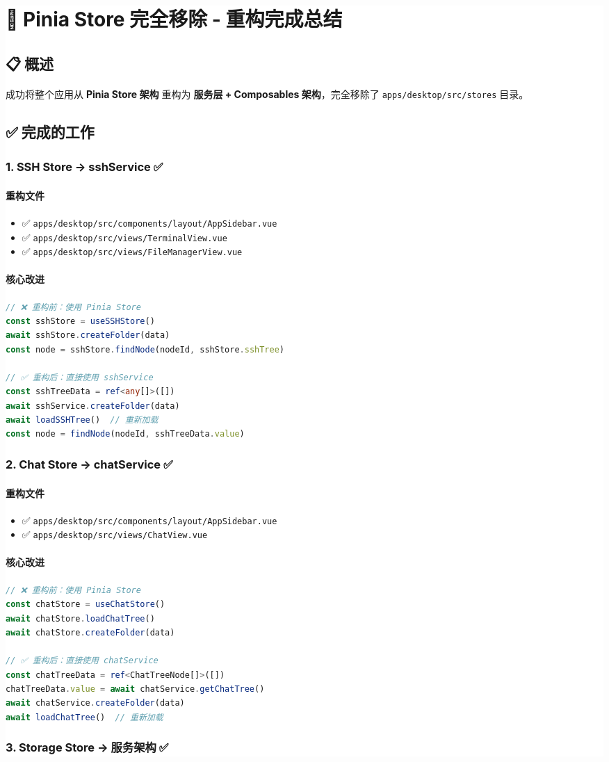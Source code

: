 # 🎉 Pinia Store 完全移除 - 重构完成总结

## 📋 概述

成功将整个应用从 **Pinia Store 架构** 重构为 **服务层 + Composables 架构**，完全移除了 `apps/desktop/src/stores` 目录。

## ✅ 完成的工作

### 1. **SSH Store → sshService** ✅

#### 重构文件
- ✅ `apps/desktop/src/components/layout/AppSidebar.vue`
- ✅ `apps/desktop/src/views/TerminalView.vue`
- ✅ `apps/desktop/src/views/FileManagerView.vue`

#### 核心改进
```typescript
// ❌ 重构前：使用 Pinia Store
const sshStore = useSSHStore()
await sshStore.createFolder(data)
const node = sshStore.findNode(nodeId, sshStore.sshTree)

// ✅ 重构后：直接使用 sshService
const sshTreeData = ref<any[]>([])
await sshService.createFolder(data)
await loadSSHTree()  // 重新加载
const node = findNode(nodeId, sshTreeData.value)
```

### 2. **Chat Store → chatService** ✅

#### 重构文件
- ✅ `apps/desktop/src/components/layout/AppSidebar.vue` 
- ✅ `apps/desktop/src/views/ChatView.vue`

#### 核心改进
```typescript
// ❌ 重构前：使用 Pinia Store
const chatStore = useChatStore()
await chatStore.loadChatTree()
await chatStore.createFolder(data)

// ✅ 重构后：直接使用 chatService
const chatTreeData = ref<ChatTreeNode[]>([])
chatTreeData.value = await chatService.getChatTree()
await chatService.createFolder(data)
await loadChatTree()  // 重新加载
```

### 3. **Storage Store → 服务架构** ✅
